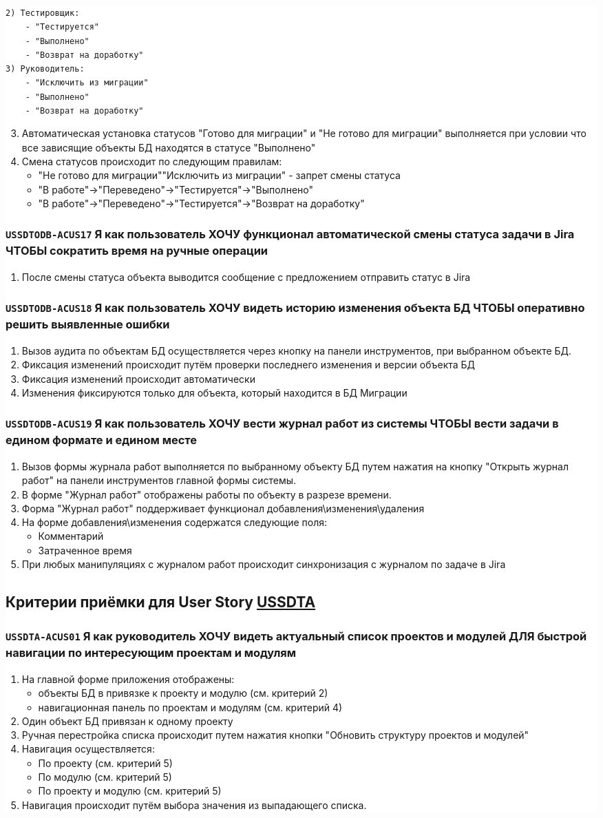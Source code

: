     2) Тестировщик:
        - "Тестируется"
        - "Выполнено"
        - "Возврат на доработку"
    3) Руководитель:
        - "Исключить из миграции"
        - "Выполнено"
        - "Возврат на доработку"
3. Автоматическая установка статусов "Готово для миграции" и "Не готово для миграции" выполняется при условии что все зависящие объекты БД находятся в статусе "Выполнено"
4. Смена статусов происходит по следующим правилам:
    - "Не готово для миграции"\"Исключить из миграции" - запрет смены статуса
    - "В работе"->"Переведено"->"Тестируется"->"Выполнено"
    - "В работе"->"Переведено"->"Тестируется"->"Возврат на доработку"

### **`USSDTODB-ACUS17`** Я как пользователь ХОЧУ функционал автоматической смены статуса задачи в Jira ЧТОБЫ сократить время на ручные операции
1. После смены статуса объекта выводится сообщение с предложением отправить статус в Jira

### **`USSDTODB-ACUS18`** Я как пользователь ХОЧУ видеть историю изменения объекта БД ЧТОБЫ оперативно решить выявленные ошибки
1. Вызов аудита по объектам БД осуществляется через кнопку на панели инструментов, при выбранном объекте БД.
2. Фиксация изменений происходит путём проверки последнего изменения и версии объекта БД
3. Фиксация изменений происходит автоматически
4. Изменения фиксируются только для объекта, который находится в БД Миграции

### **`USSDTODB-ACUS19`** Я как пользователь ХОЧУ вести журнал работ из системы ЧТОБЫ вести задачи в едином формате и едином месте
1. Вызов формы журнала работ выполняется по выбранному объекту БД путем нажатия на кнопку "Открыть журнал работ" на панели инструментов главной формы системы.
2. В форме "Журнал работ" отображены работы по объекту в разрезе времени.
3. Форма "Журнал работ" поддерживает функционал добавления\изменения\удаления
4. На форме добавления\изменения содержатся следующие поля:
    - Комментарий
    - Затраченное время
5. При любых манипуляциях с журналом работ происходит синхронизация с журналом по задаче в Jira

## Критерии приёмки для User Story [USSDTA](../requirements.md#ussdta-user-story-jar)

### **`USSDTA-ACUS01`** Я как руководитель ХОЧУ видеть актуальный список проектов и модулей ДЛЯ быстрой навигации по интересующим проектам и модулям
1. На главной форме приложения отображены: 
    - объекты БД в привязке к проекту и модулю (см. критерий 2)
    - навигационная панель по проектам и модулям (см. критерий 4)
2. Один объект БД привязан к одному проекту
3. Ручная перестройка списка происходит путем нажатия кнопки "Обновить структуру проектов и модулей"
4. Навигация осуществляется:
    - По проекту (см. критерий 5)
    - По модулю (см. критерий 5)
    - По проекту и модулю (см. критерий 5)
5. Навигация происходит путём выбора значения из выпадающего списка.
